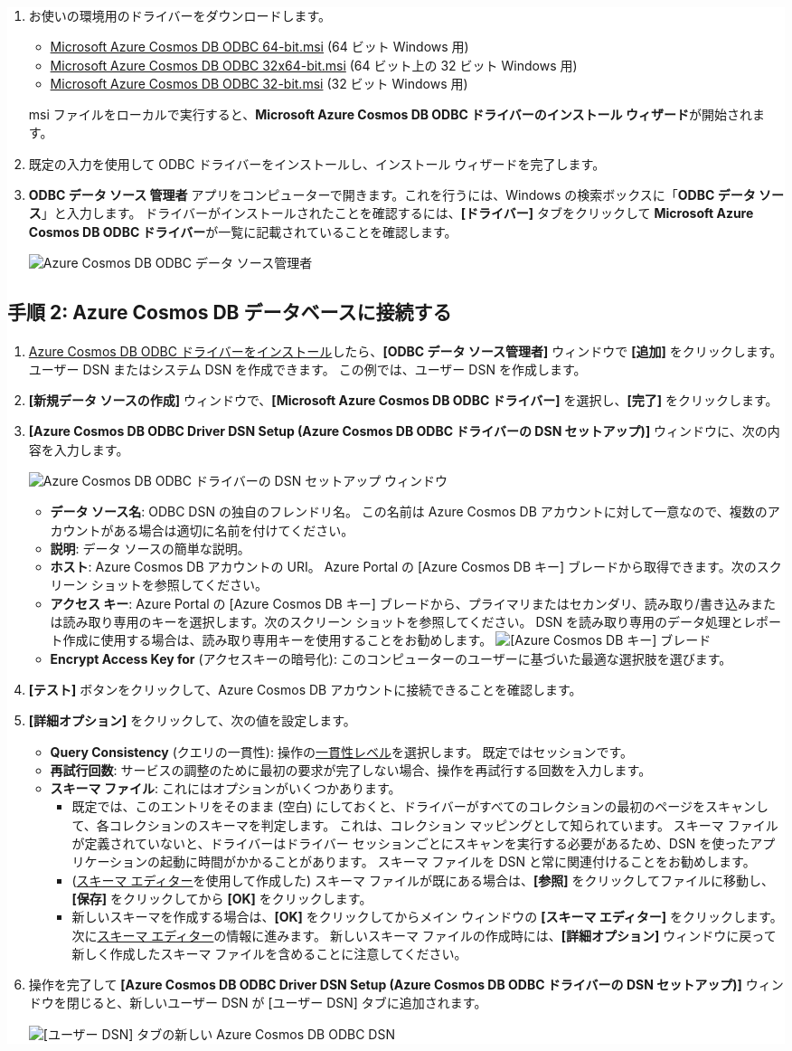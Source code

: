 1. お使いの環境用のドライバーをダウンロードします。

    * [Microsoft Azure Cosmos DB ODBC 64-bit.msi](https://aka.ms/documentdb-odbc-64x64) (64 ビット Windows 用)
    * [Microsoft Azure Cosmos DB ODBC 32x64-bit.msi](https://aka.ms/documentdb-odbc-32x64) (64 ビット上の 32 ビット Windows 用)
    * [Microsoft Azure Cosmos DB ODBC 32-bit.msi](https://aka.ms/documentdb-odbc-32x32) (32 ビット Windows 用)

    msi ファイルをローカルで実行すると、**Microsoft Azure Cosmos DB ODBC ドライバーのインストール ウィザード**が開始されます。 
2. 既定の入力を使用して ODBC ドライバーをインストールし、インストール ウィザードを完了します。
3. **ODBC データ ソース 管理者** アプリをコンピューターで開きます。これを行うには、Windows の検索ボックスに「**ODBC データ ソース**」と入力します。 
    ドライバーがインストールされたことを確認するには、**[ドライバー]** タブをクリックして **Microsoft Azure Cosmos DB ODBC ドライバー**が一覧に記載されていることを確認します。

    ![Azure Cosmos DB ODBC データ ソース管理者](./media/odbc-driver/odbc-driver.png)

## <a id="connect"></a>手順 2: Azure Cosmos DB データベースに接続する

1. [Azure Cosmos DB ODBC ドライバーをインストール](#install)したら、**[ODBC データ ソース管理者]** ウィンドウで **[追加]** をクリックします。 ユーザー DSN またはシステム DSN を作成できます。 この例では、ユーザー DSN を作成します。
2. **[新規データ ソースの作成]** ウィンドウで、**[Microsoft Azure Cosmos DB ODBC ドライバー]** を選択し、**[完了]** をクリックします。
3. **[Azure Cosmos DB ODBC Driver DSN Setup (Azure Cosmos DB ODBC ドライバーの DSN セットアップ)]** ウィンドウに、次の内容を入力します。 

    ![Azure Cosmos DB ODBC ドライバーの DSN セットアップ ウィンドウ](./media/odbc-driver/odbc-driver-dsn-setup.png)
    - **データ ソース名**: ODBC DSN の独自のフレンドリ名。 この名前は Azure Cosmos DB アカウントに対して一意なので、複数のアカウントがある場合は適切に名前を付けてください。
    - **説明**: データ ソースの簡単な説明。
    - **ホスト**: Azure Cosmos DB アカウントの URI。 Azure Portal の [Azure Cosmos DB キー] ブレードから取得できます。次のスクリーン ショットを参照してください。 
    - **アクセス キー**: Azure Portal の [Azure Cosmos DB キー] ブレードから、プライマリまたはセカンダリ、読み取り/書き込みまたは読み取り専用のキーを選択します。次のスクリーン ショットを参照してください。 DSN を読み取り専用のデータ処理とレポート作成に使用する場合は、読み取り専用キーを使用することをお勧めします。
    ![[Azure Cosmos DB キー] ブレード](./media/odbc-driver/odbc-driver-keys.png)
    - **Encrypt Access Key for** (アクセスキーの暗号化): このコンピューターのユーザーに基づいた最適な選択肢を選びます。 
4. **[テスト]** ボタンをクリックして、Azure Cosmos DB アカウントに接続できることを確認します。 
5. **[詳細オプション]** をクリックして、次の値を設定します。
    - **Query Consistency** (クエリの一貫性): 操作の[一貫性レベル](consistency-levels.md)を選択します。 既定ではセッションです。
    - **再試行回数**: サービスの調整のために最初の要求が完了しない場合、操作を再試行する回数を入力します。
    - **スキーマ ファイル**: これにはオプションがいくつかあります。
        - 既定では、このエントリをそのまま (空白) にしておくと、ドライバーがすべてのコレクションの最初のページをスキャンして、各コレクションのスキーマを判定します。 これは、コレクション マッピングとして知られています。 スキーマ ファイルが定義されていないと、ドライバーはドライバー セッションごとにスキャンを実行する必要があるため、DSN を使ったアプリケーションの起動に時間がかかることがあります。 スキーマ ファイルを DSN と常に関連付けることをお勧めします。
        - ([スキーマ エディター](#schema-editor)を使用して作成した) スキーマ ファイルが既にある場合は、**[参照]** をクリックしてファイルに移動し、**[保存]** をクリックしてから **[OK]** をクリックします。
        - 新しいスキーマを作成する場合は、**[OK]** をクリックしてからメイン ウィンドウの **[スキーマ エディター]** をクリックします。 次に[スキーマ エディター](#schema-editor)の情報に進みます。 新しいスキーマ ファイルの作成時には、**[詳細オプション]** ウィンドウに戻って新しく作成したスキーマ ファイルを含めることに注意してください。

6. 操作を完了して **[Azure Cosmos DB ODBC Driver DSN Setup (Azure Cosmos DB ODBC ドライバーの DSN セットアップ)]** ウィンドウを閉じると、新しいユーザー DSN が [ユーザー DSN] タブに追加されます。

    ![[ユーザー DSN] タブの新しい Azure Cosmos DB ODBC DSN](./media/odbc-driver/odbc-driver-user-dsn.png)
